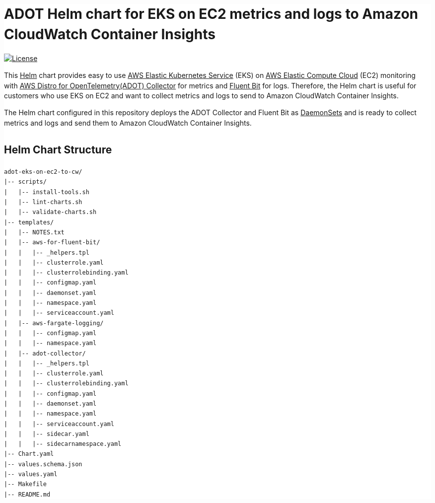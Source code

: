 # ADOT Helm chart for EKS on EC2 metrics and logs to Amazon CloudWatch Container Insights
[![License](https://img.shields.io/badge/License-Apache%202.0-blue.svg)](https://opensource.org/licenses/Apache-2.0)

This [Helm](https://helm.sh/) chart provides easy to use [AWS Elastic Kubernetes Service](https://aws.amazon.com/eks/) (EKS) on [AWS Elastic Compute Cloud](https://aws.amazon.com/ec2/) (EC2) monitoring with [AWS Distro for OpenTelemetry(ADOT) Collector](https://docs.aws.amazon.com/AmazonCloudWatch/latest/monitoring/Container-Insights-EKS-otel.html) for metrics and [Fluent Bit](https://docs.aws.amazon.com/AmazonCloudWatch/latest/monitoring/Container-Insights-setup-logs-FluentBit.html) for logs. Therefore, the Helm chart is useful for customers who use EKS on EC2 and want to collect metrics and logs to send to Amazon CloudWatch Container Insights.

The Helm chart configured in this repository deploys the ADOT Collector and Fluent Bit as [DaemonSets](https://kubernetes.io/docs/concepts/workloads/controllers/daemonset/) and is ready to collect metrics and logs and send them to Amazon CloudWatch Container Insights.

## Helm Chart Structure
```console
adot-eks-on-ec2-to-cw/
|-- scripts/ 
|   |-- install-tools.sh
|   |-- lint-charts.sh
|   |-- validate-charts.sh
|-- templates/
|   |-- NOTES.txt
|   |-- aws-for-fluent-bit/
|   |   |-- _helpers.tpl
|   |   |-- clusterrole.yaml
|   |   |-- clusterrolebinding.yaml
|   |   |-- configmap.yaml
|   |   |-- daemonset.yaml
|   |   |-- namespace.yaml
|   |   |-- serviceaccount.yaml
|   |-- aws-fargate-logging/
|   |   |-- configmap.yaml
|   |   |-- namespace.yaml
|   |-- adot-collector/
|   |   |-- _helpers.tpl
|   |   |-- clusterrole.yaml
|   |   |-- clusterrolebinding.yaml
|   |   |-- configmap.yaml
|   |   |-- daemonset.yaml
|   |   |-- namespace.yaml
|   |   |-- serviceaccount.yaml
|   |   |-- sidecar.yaml
|   |   |-- sidecarnamespace.yaml
|-- Chart.yaml
|-- values.schema.json
|-- values.yaml
|-- Makefile
|-- README.md
```
